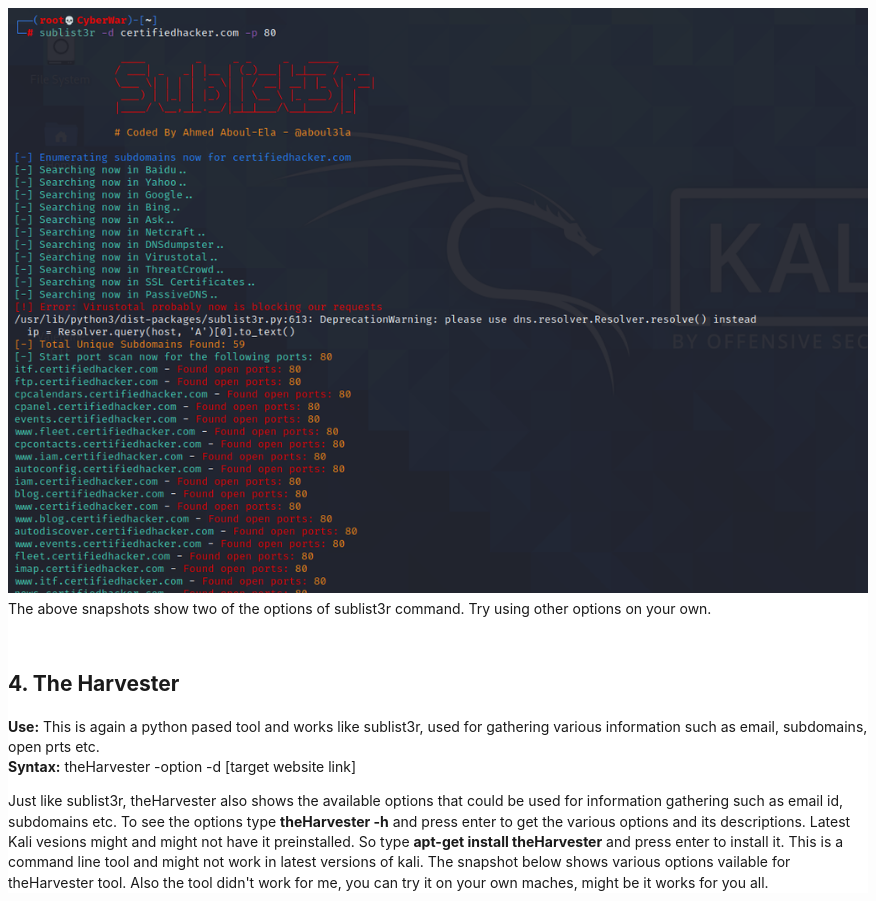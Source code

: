 ![sublister3](/assets/EthicalHacking/sublister3.PNG)
The above snapshots show two of the options of sublist3r command. Try using other options on your own.
<br>
<br>

## 4. The Harvester
**Use:** This is again a python pased tool and works like sublist3r, used for gathering various information such as email, subdomains, open prts etc.<br>
**Syntax:** theHarvester -option -d [target website link]

Just like sublist3r, theHarvester also shows the available options that could be used for information gathering such as email id, subdomains etc.
To see the options type **theHarvester -h** and press enter to get the various options and its descriptions.  Latest Kali vesions might and might
not have it preinstalled. So type **apt-get install theHarvester** and press enter to install it. This is a command line tool and might not work
in latest versions of kali. The snapshot below shows various options vailable for theHarvester tool. Also the tool didn't work for me, you can try
it on your own maches, might be it works for you all.
